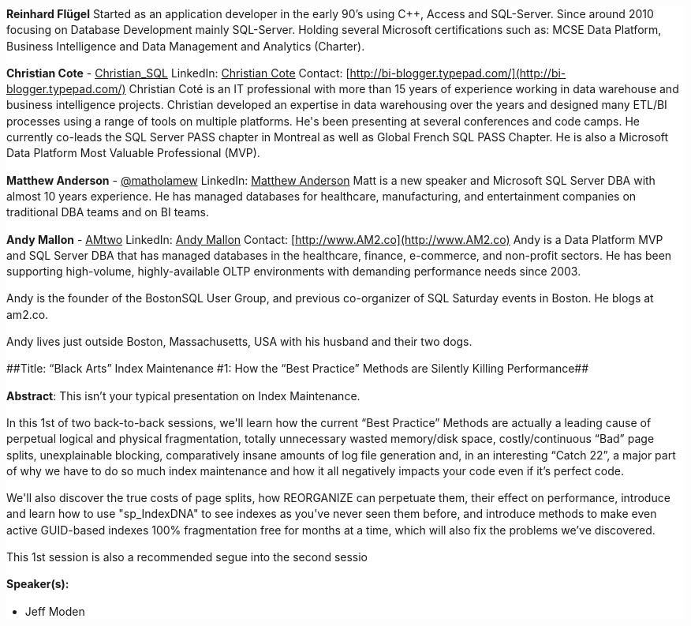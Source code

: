 **Reinhard Flügel** 
Started as an application developer in the early 90’s using C++, Access and SQL-Server. 
Since around 2010 focusing on Database Development mainly SQL-Server.
Holding several Microsoft certifications such as: MCSE Data Platform, Business Intelligence and Data Management and Analytics (Charter).
 
**Christian Cote**  - [Christian_SQL](https://www.twitter.com/Christian_SQL)
LinkedIn: [Christian Cote](https://ca.linkedin.com/in/ccote)
Contact: [http://bi-blogger.typepad.com/](http://bi-blogger.typepad.com/)
Christian Coté is an IT professional with more than 15 years of experience working in data warehouse and business intelligence projects.  Christian developed an expertise in data warehousing over the years and designed many ETL/BI processes using a range of tools on multiple platforms. He's been presenting at several conferences and code camps. He currently co-leads the SQL Server PASS chapter in Montreal as well as Global French SQL PASS Chapter.  He is also a Microsoft Data Platform Most Valuable Professional (MVP).
 
**Matthew Anderson**  - [@matholamew](https://www.twitter.com/@matholamew)
LinkedIn: [Matthew Anderson](http://linkedin.com/in/matthewandersonj)
Matt is a new speaker and Microsoft SQL Server DBA with almost 10 years experience. He has managed databases for healthcare, manufacturing, and entertainment companies on traditional DBA teams and on BI teams.
 
**Andy Mallon**  - [AMtwo](https://www.twitter.com/AMtwo)
LinkedIn: [Andy Mallon](http://www.linkedin.com/in/amtwo)
Contact: [http://www.AM2.co](http://www.AM2.co)
Andy is a Data Platform MVP and SQL Server DBA that has managed databases in the healthcare, finance, e-commerce, and non-profit sectors. He has been supporting high-volume, highly-available OLTP environments with demanding performance needs since 2003.

Andy is the founder of the BostonSQL User Group, and previous co-organizer of SQL Saturday events in Boston. He blogs at am2.co. 

Andy lives just outside Boston, Massachusetts, USA with his husband and their two dogs.
 
 
 
 
##Title: “Black Arts” Index Maintenance #1: How the “Best Practice” Methods are Silently Killing Performance##
 
**Abstract**:
This isn’t your typical presentation on Index Maintenance.

In this 1st of two back-to-back sessions, we'll learn how the current “Best Practice” Methods are actually a leading cause of perpetual logical and physical fragmentation, totally unnecessary wasted memory/disk space, costly/continuous “Bad” page splits, unexplainable blocking, comparatively insane amounts of log file generation and, in an interesting “Catch 22”, a major part of why we have to do so much index maintenance and how it all negatively impacts your code even if it’s perfect code.

We'll also discover the true costs of page splits, how REORGANIZE can perpetuate them, their effect on performance, introduce and learn how to use "sp_IndexDNA" to see indexes as you've never seen them before, and introduce methods to make even active GUID-based indexes 100% fragmentation free for months at a time, which will also fix the problems we’ve discovered.

This 1st session is also a recommended segue into the second sessio
 
**Speaker(s):**
- Jeff Moden
 